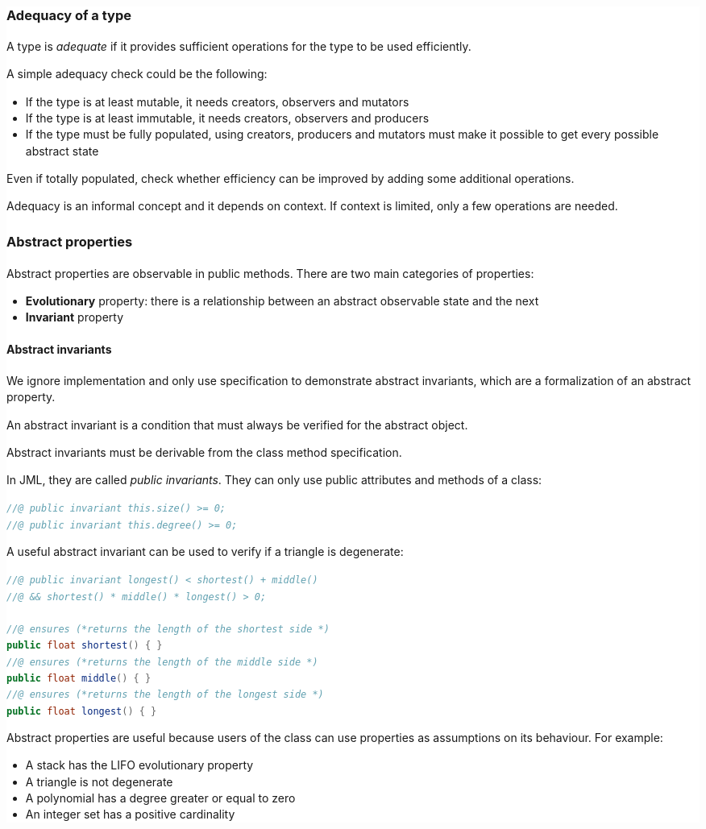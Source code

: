 ### Adequacy of a type

A type is *adequate* if it provides sufficient operations for the type to be used efficiently.

A simple adequacy check could be the following:

- If the type is at least mutable, it needs creators, observers and mutators
- If the type is at least immutable, it needs creators, observers and producers
- If the type must be fully populated, using creators, producers and mutators must make it possible to get every possible abstract state

Even if totally populated, check whether efficiency can be improved by adding some additional operations.

Adequacy is an informal concept and it depends on context. If context is limited, only a few operations are needed.

### Abstract properties

Abstract properties are observable in public methods. There are two main categories of properties:

- **Evolutionary** property: there is a relationship between an abstract observable state and the next
- **Invariant** property

#### Abstract invariants

We ignore implementation and only use specification to demonstrate abstract invariants, which are a formalization of an abstract property.

An abstract invariant is a condition that must always be verified for the abstract object.

Abstract invariants must be derivable from the class method specification.

In JML, they are called *public invariants*. They can only use public attributes and methods of a class:

```java
//@ public invariant this.size() >= 0;
//@ public invariant this.degree() >= 0;
```

A useful abstract invariant can be used to verify if a triangle is degenerate:

```java
//@ public invariant longest() < shortest() + middle()
//@ && shortest() * middle() * longest() > 0;

//@ ensures (*returns the length of the shortest side *)
public float shortest() { }
//@ ensures (*returns the length of the middle side *)
public float middle() { }
//@ ensures (*returns the length of the longest side *)
public float longest() { }
```

Abstract properties are useful because users of the class can use properties as assumptions on its behaviour. For example:

- A stack has the LIFO evolutionary property
- A triangle is not degenerate
- A polynomial has a degree greater or equal to zero
- An integer set has a positive cardinality

